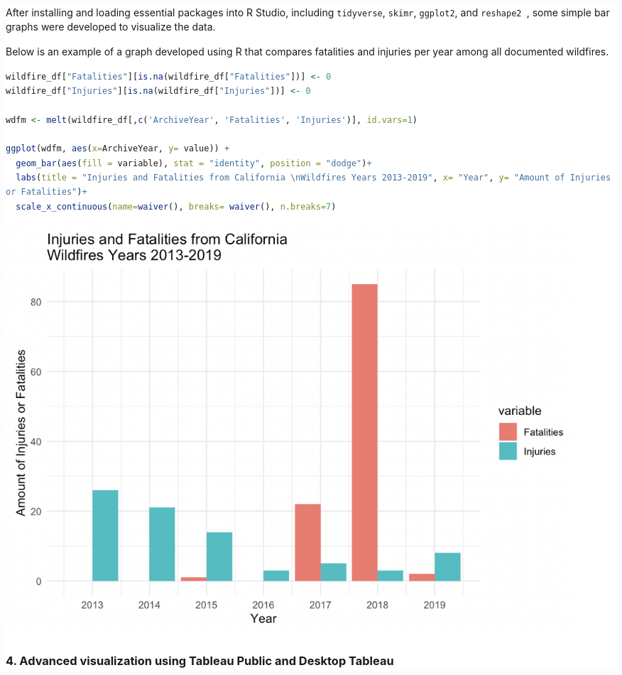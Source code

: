 After installing and loading essential packages into R Studio, including `tidyverse`, `skimr`, `ggplot2`, and `reshape2 `, some simple bar graphs were developed to visualize the data.

Below is an example of a graph developed using R that compares fatalities and injuries per year among all documented wildfires. 

```R
wildfire_df["Fatalities"][is.na(wildfire_df["Fatalities"])] <- 0
wildfire_df["Injuries"][is.na(wildfire_df["Injuries"])] <- 0

wdfm <- melt(wildfire_df[,c('ArchiveYear', 'Fatalities', 'Injuries')], id.vars=1)

ggplot(wdfm, aes(x=ArchiveYear, y= value)) +
  geom_bar(aes(fill = variable), stat = "identity", position = "dodge")+
  labs(title = "Injuries and Fatalities from California \nWildfires Years 2013-2019", x= "Year", y= "Amount of Injuries or Fatalities")+
  scale_x_continuous(name=waiver(), breaks= waiver(), n.breaks=7)
 ```
 <img src="images/R.wildfires.fatandinj.png?raw=true" width="800"/>


### 4. Advanced visualization using Tableau Public and Desktop Tableau
